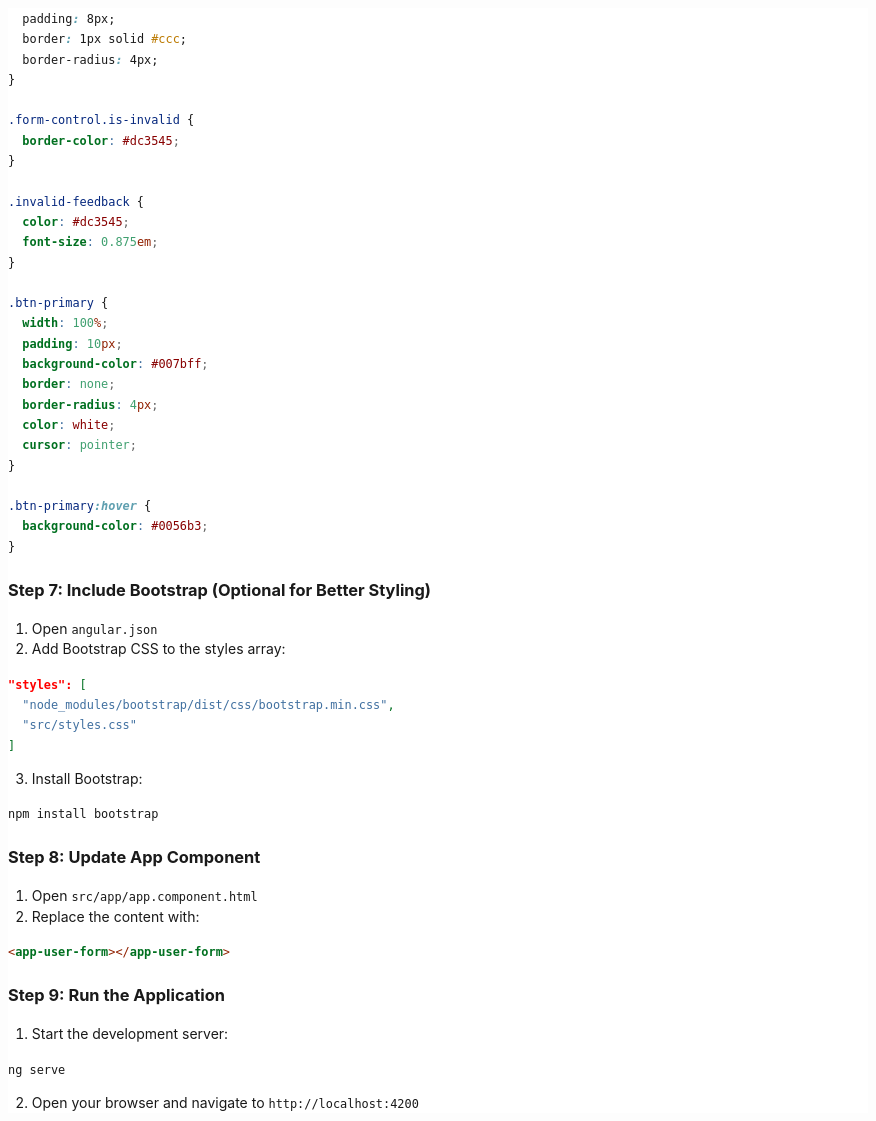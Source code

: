 ```css
  padding: 8px;
  border: 1px solid #ccc;
  border-radius: 4px;
}

.form-control.is-invalid {
  border-color: #dc3545;
}

.invalid-feedback {
  color: #dc3545;
  font-size: 0.875em;
}

.btn-primary {
  width: 100%;
  padding: 10px;
  background-color: #007bff;
  border: none;
  border-radius: 4px;
  color: white;
  cursor: pointer;
}

.btn-primary:hover {
  background-color: #0056b3;
}
```

### Step 7: Include Bootstrap (Optional for Better Styling)
1. Open `angular.json`
2. Add Bootstrap CSS to the styles array:
```json
"styles": [
  "node_modules/bootstrap/dist/css/bootstrap.min.css",
  "src/styles.css"
]
```
3. Install Bootstrap:
```bash
npm install bootstrap
```

### Step 8: Update App Component
1. Open `src/app/app.component.html`
2. Replace the content with:
```html
<app-user-form></app-user-form>
```

### Step 9: Run the Application
1. Start the development server:
```bash
ng serve
```
2. Open your browser and navigate to `http://localhost:4200`
